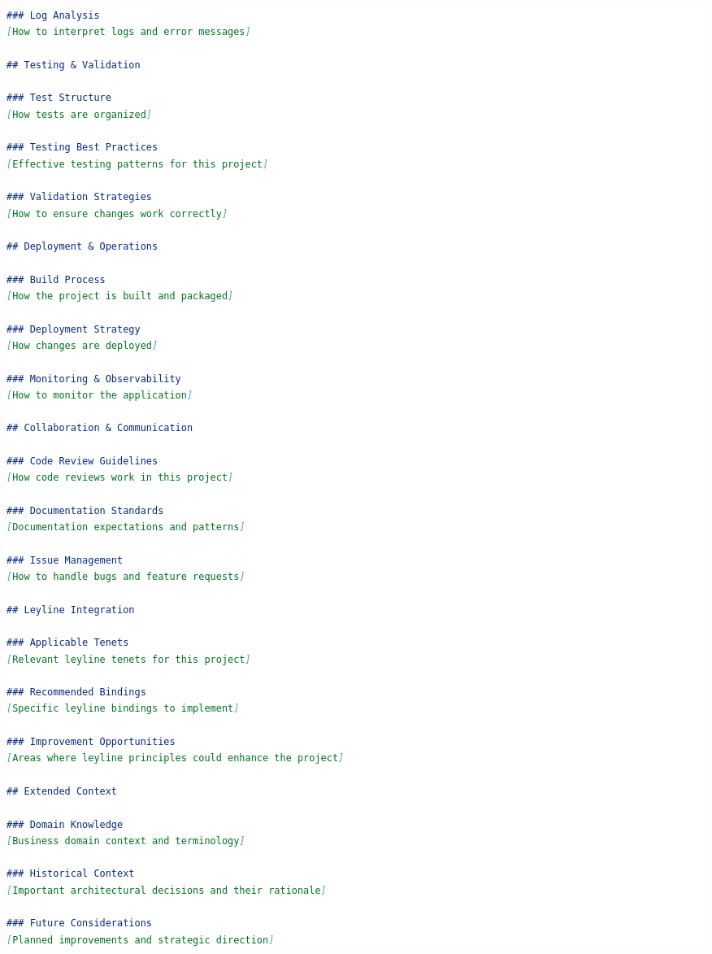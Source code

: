```markdown
### Log Analysis
[How to interpret logs and error messages]

## Testing & Validation

### Test Structure
[How tests are organized]

### Testing Best Practices
[Effective testing patterns for this project]

### Validation Strategies
[How to ensure changes work correctly]

## Deployment & Operations

### Build Process
[How the project is built and packaged]

### Deployment Strategy
[How changes are deployed]

### Monitoring & Observability
[How to monitor the application]

## Collaboration & Communication

### Code Review Guidelines
[How code reviews work in this project]

### Documentation Standards
[Documentation expectations and patterns]

### Issue Management
[How to handle bugs and feature requests]

## Leyline Integration

### Applicable Tenets
[Relevant leyline tenets for this project]

### Recommended Bindings
[Specific leyline bindings to implement]

### Improvement Opportunities
[Areas where leyline principles could enhance the project]

## Extended Context

### Domain Knowledge
[Business domain context and terminology]

### Historical Context
[Important architectural decisions and their rationale]

### Future Considerations
[Planned improvements and strategic direction]
```
